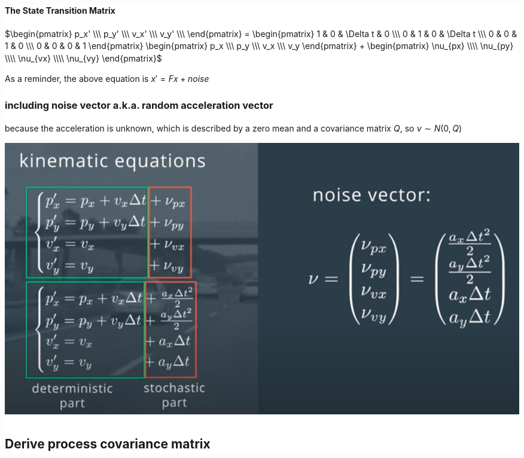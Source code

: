 #### The State Transition Matrix

$\begin{pmatrix} p_x' \\\ p_y' \\\ v_x' \\\ v_y' \\\ \end{pmatrix} = \begin{pmatrix} 1 & 0 & \Delta t & 0 \\\ 0 & 1 & 0 & \Delta t \\\ 0 & 0 & 1 & 0 \\\ 0 & 0 & 0 & 1 \end{pmatrix} \begin{pmatrix} p_x \\\ p_y \\\ v_x \\\ v_y \end{pmatrix} + \begin{pmatrix} \nu_{px} \\\\ \nu_{py} \\\\ \nu_{vx} \\\\ \nu_{vy} \end{pmatrix}$



As a reminder, the above equation is $x' = Fx + noise$

### including noise vector a.k.a. random acceleration vector

because the acceleration is unknown, which is described by a zero mean and a covariance matrix $Q$, so $\nu \sim N(0,Q)$

![image-20201004223831920](../images/image-20201004223831920.png)

## Derive process covariance matrix
